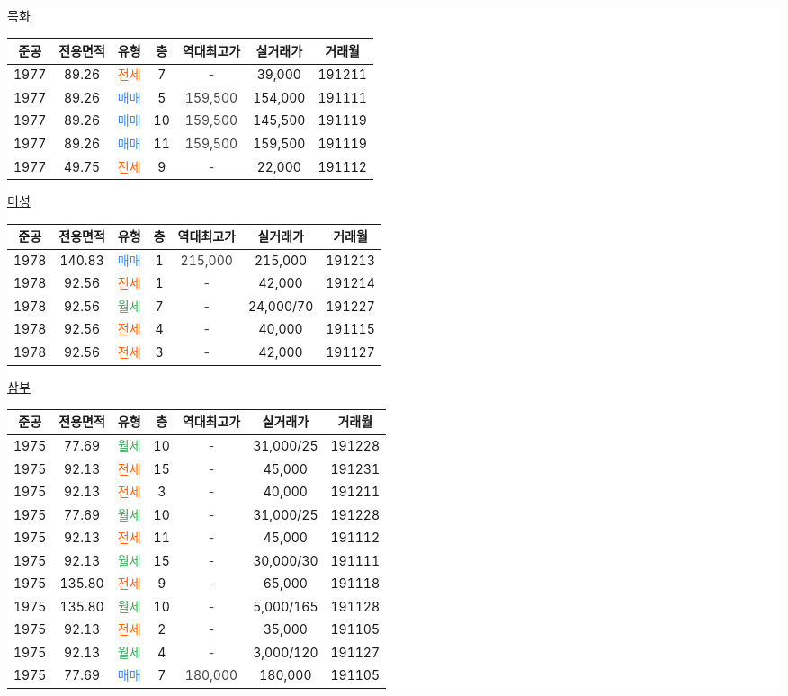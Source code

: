 [목화](https://search.naver.com/search.naver?query=%EC%84%9C%EC%9A%B8%ED%8A%B9%EB%B3%84%EC%8B%9C+%EC%98%81%EB%93%B1%ED%8F%AC%EA%B5%AC+%EC%97%AC%EC%9D%98%EB%8F%84%EB%8F%99+%EB%AA%A9%ED%99%94)

|준공|전용면적|유형|층|역대최고가|실거래가|거래월|
|:---:|:---:|:---:|:---:|:---:|:---:|:---:|
|1977|89.26|<span style="color:#ff5a00">전세</span>|7|<span style="color:#444444">-</span>|39,000|191211|
|1977|89.26|<span style="color:#4285f3">매매</span>|5|<span style="color:#444444">159,500</span>|154,000|191111|
|1977|89.26|<span style="color:#4285f3">매매</span>|10|<span style="color:#444444">159,500</span>|145,500|191119|
|1977|89.26|<span style="color:#4285f3">매매</span>|11|<span style="color:#444444">159,500</span>|159,500|191119|
|1977|49.75|<span style="color:#ff5a00">전세</span>|9|<span style="color:#444444">-</span>|22,000|191112|

[미성](https://search.naver.com/search.naver?query=%EC%84%9C%EC%9A%B8%ED%8A%B9%EB%B3%84%EC%8B%9C+%EC%98%81%EB%93%B1%ED%8F%AC%EA%B5%AC+%EC%97%AC%EC%9D%98%EB%8F%84%EB%8F%99+%EB%AF%B8%EC%84%B1)

|준공|전용면적|유형|층|역대최고가|실거래가|거래월|
|:---:|:---:|:---:|:---:|:---:|:---:|:---:|
|1978|140.83|<span style="color:#4285f3">매매</span>|1|<span style="color:#444444">215,000</span>|215,000|191213|
|1978|92.56|<span style="color:#ff5a00">전세</span>|1|<span style="color:#444444">-</span>|42,000|191214|
|1978|92.56|<span style="color:#34a853">월세</span>|7|<span style="color:#444444">-</span>|24,000/70|191227|
|1978|92.56|<span style="color:#ff5a00">전세</span>|4|<span style="color:#444444">-</span>|40,000|191115|
|1978|92.56|<span style="color:#ff5a00">전세</span>|3|<span style="color:#444444">-</span>|42,000|191127|


<script async src="//pagead2.googlesyndication.com/pagead/js/adsbygoogle.js"></script>

<ins class="adsbygoogle"
     style="display:block"
     data-ad-client="ca-pub-2446590836940007"
     data-ad-slot="1659523306"
     data-ad-format="auto"
     data-full-width-responsive="true"></ins>
<script>
(adsbygoogle = window.adsbygoogle || []).push({});
</script>


[삼부](https://search.naver.com/search.naver?query=%EC%84%9C%EC%9A%B8%ED%8A%B9%EB%B3%84%EC%8B%9C+%EC%98%81%EB%93%B1%ED%8F%AC%EA%B5%AC+%EC%97%AC%EC%9D%98%EB%8F%84%EB%8F%99+%EC%82%BC%EB%B6%80)

|준공|전용면적|유형|층|역대최고가|실거래가|거래월|
|:---:|:---:|:---:|:---:|:---:|:---:|:---:|
|1975|77.69|<span style="color:#34a853">월세</span>|10|<span style="color:#444444">-</span>|31,000/25|191228|
|1975|92.13|<span style="color:#ff5a00">전세</span>|15|<span style="color:#444444">-</span>|45,000|191231|
|1975|92.13|<span style="color:#ff5a00">전세</span>|3|<span style="color:#444444">-</span>|40,000|191211|
|1975|77.69|<span style="color:#34a853">월세</span>|10|<span style="color:#444444">-</span>|31,000/25|191228|
|1975|92.13|<span style="color:#ff5a00">전세</span>|11|<span style="color:#444444">-</span>|45,000|191112|
|1975|92.13|<span style="color:#34a853">월세</span>|15|<span style="color:#444444">-</span>|30,000/30|191111|
|1975|135.80|<span style="color:#ff5a00">전세</span>|9|<span style="color:#444444">-</span>|65,000|191118|
|1975|135.80|<span style="color:#34a853">월세</span>|10|<span style="color:#444444">-</span>|5,000/165|191128|
|1975|92.13|<span style="color:#ff5a00">전세</span>|2|<span style="color:#444444">-</span>|35,000|191105|
|1975|92.13|<span style="color:#34a853">월세</span>|4|<span style="color:#444444">-</span>|3,000/120|191127|
|1975|77.69|<span style="color:#4285f3">매매</span>|7|<span style="color:#444444">180,000</span>|180,000|191105|